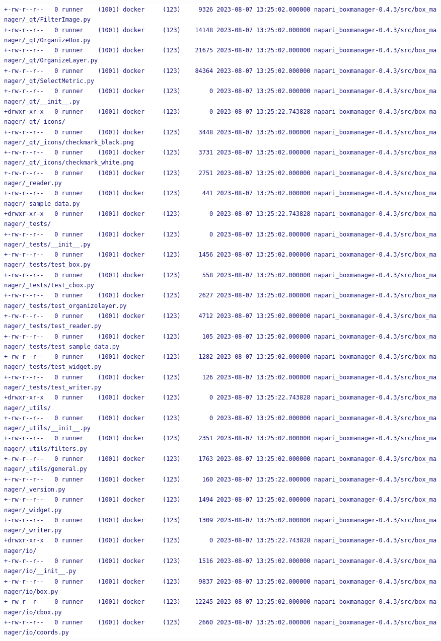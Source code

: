 ```diff
+-rw-r--r--   0 runner    (1001) docker     (123)     9326 2023-08-07 13:25:02.000000 napari_boxmanager-0.4.3/src/box_manager/_qt/FilterImage.py
+-rw-r--r--   0 runner    (1001) docker     (123)    14148 2023-08-07 13:25:02.000000 napari_boxmanager-0.4.3/src/box_manager/_qt/OrganizeBox.py
+-rw-r--r--   0 runner    (1001) docker     (123)    21675 2023-08-07 13:25:02.000000 napari_boxmanager-0.4.3/src/box_manager/_qt/OrganizeLayer.py
+-rw-r--r--   0 runner    (1001) docker     (123)    84364 2023-08-07 13:25:02.000000 napari_boxmanager-0.4.3/src/box_manager/_qt/SelectMetric.py
+-rw-r--r--   0 runner    (1001) docker     (123)        0 2023-08-07 13:25:02.000000 napari_boxmanager-0.4.3/src/box_manager/_qt/__init__.py
+drwxr-xr-x   0 runner    (1001) docker     (123)        0 2023-08-07 13:25:22.743828 napari_boxmanager-0.4.3/src/box_manager/_qt/_icons/
+-rw-r--r--   0 runner    (1001) docker     (123)     3448 2023-08-07 13:25:02.000000 napari_boxmanager-0.4.3/src/box_manager/_qt/_icons/checkmark_black.png
+-rw-r--r--   0 runner    (1001) docker     (123)     3731 2023-08-07 13:25:02.000000 napari_boxmanager-0.4.3/src/box_manager/_qt/_icons/checkmark_white.png
+-rw-r--r--   0 runner    (1001) docker     (123)     2751 2023-08-07 13:25:02.000000 napari_boxmanager-0.4.3/src/box_manager/_reader.py
+-rw-r--r--   0 runner    (1001) docker     (123)      441 2023-08-07 13:25:02.000000 napari_boxmanager-0.4.3/src/box_manager/_sample_data.py
+drwxr-xr-x   0 runner    (1001) docker     (123)        0 2023-08-07 13:25:22.743828 napari_boxmanager-0.4.3/src/box_manager/_tests/
+-rw-r--r--   0 runner    (1001) docker     (123)        0 2023-08-07 13:25:02.000000 napari_boxmanager-0.4.3/src/box_manager/_tests/__init__.py
+-rw-r--r--   0 runner    (1001) docker     (123)     1456 2023-08-07 13:25:02.000000 napari_boxmanager-0.4.3/src/box_manager/_tests/test_box.py
+-rw-r--r--   0 runner    (1001) docker     (123)      558 2023-08-07 13:25:02.000000 napari_boxmanager-0.4.3/src/box_manager/_tests/test_cbox.py
+-rw-r--r--   0 runner    (1001) docker     (123)     2627 2023-08-07 13:25:02.000000 napari_boxmanager-0.4.3/src/box_manager/_tests/test_organizelayer.py
+-rw-r--r--   0 runner    (1001) docker     (123)     4712 2023-08-07 13:25:02.000000 napari_boxmanager-0.4.3/src/box_manager/_tests/test_reader.py
+-rw-r--r--   0 runner    (1001) docker     (123)      105 2023-08-07 13:25:02.000000 napari_boxmanager-0.4.3/src/box_manager/_tests/test_sample_data.py
+-rw-r--r--   0 runner    (1001) docker     (123)     1282 2023-08-07 13:25:02.000000 napari_boxmanager-0.4.3/src/box_manager/_tests/test_widget.py
+-rw-r--r--   0 runner    (1001) docker     (123)      126 2023-08-07 13:25:02.000000 napari_boxmanager-0.4.3/src/box_manager/_tests/test_writer.py
+drwxr-xr-x   0 runner    (1001) docker     (123)        0 2023-08-07 13:25:22.743828 napari_boxmanager-0.4.3/src/box_manager/_utils/
+-rw-r--r--   0 runner    (1001) docker     (123)        0 2023-08-07 13:25:02.000000 napari_boxmanager-0.4.3/src/box_manager/_utils/__init__.py
+-rw-r--r--   0 runner    (1001) docker     (123)     2351 2023-08-07 13:25:02.000000 napari_boxmanager-0.4.3/src/box_manager/_utils/filters.py
+-rw-r--r--   0 runner    (1001) docker     (123)     1763 2023-08-07 13:25:02.000000 napari_boxmanager-0.4.3/src/box_manager/_utils/general.py
+-rw-r--r--   0 runner    (1001) docker     (123)      160 2023-08-07 13:25:22.000000 napari_boxmanager-0.4.3/src/box_manager/_version.py
+-rw-r--r--   0 runner    (1001) docker     (123)     1494 2023-08-07 13:25:02.000000 napari_boxmanager-0.4.3/src/box_manager/_widget.py
+-rw-r--r--   0 runner    (1001) docker     (123)     1309 2023-08-07 13:25:02.000000 napari_boxmanager-0.4.3/src/box_manager/_writer.py
+drwxr-xr-x   0 runner    (1001) docker     (123)        0 2023-08-07 13:25:22.743828 napari_boxmanager-0.4.3/src/box_manager/io/
+-rw-r--r--   0 runner    (1001) docker     (123)     1516 2023-08-07 13:25:02.000000 napari_boxmanager-0.4.3/src/box_manager/io/__init__.py
+-rw-r--r--   0 runner    (1001) docker     (123)     9837 2023-08-07 13:25:02.000000 napari_boxmanager-0.4.3/src/box_manager/io/box.py
+-rw-r--r--   0 runner    (1001) docker     (123)    12245 2023-08-07 13:25:02.000000 napari_boxmanager-0.4.3/src/box_manager/io/cbox.py
+-rw-r--r--   0 runner    (1001) docker     (123)     2660 2023-08-07 13:25:02.000000 napari_boxmanager-0.4.3/src/box_manager/io/coords.py
```